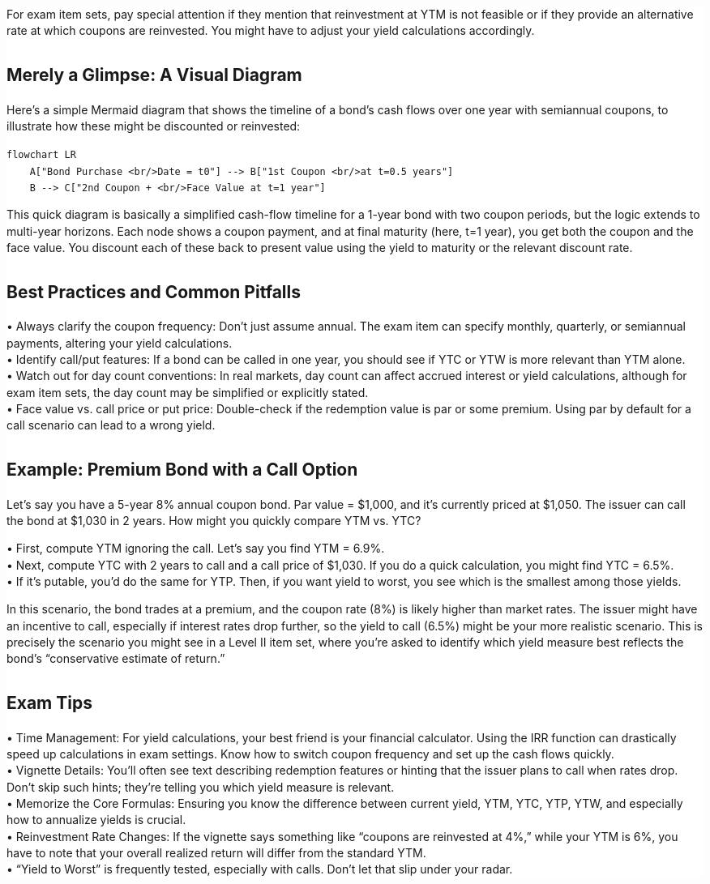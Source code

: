 For exam item sets, pay special attention if they mention that reinvestment at YTM is not feasible or if they provide an alternative rate at which coupons are reinvested. You might have to adjust your yield calculations accordingly.  

## Merely a Glimpse: A Visual Diagram
Here’s a simple Mermaid diagram that shows the timeline of a bond’s cash flows over one year with semiannual coupons, to illustrate how these might be discounted or reinvested:

```mermaid
flowchart LR
    A["Bond Purchase <br/>Date = t0"] --> B["1st Coupon <br/>at t=0.5 years"]
    B --> C["2nd Coupon + <br/>Face Value at t=1 year"]
```

This quick diagram is basically a simplified cash-flow timeline for a 1-year bond with two coupon periods, but the logic extends to multi-year horizons. Each node shows a coupon payment, and at final maturity (here, t=1 year), you get both the coupon and the face value. You discount each of these back to present value using the yield to maturity or the relevant discount rate.

## Best Practices and Common Pitfalls
• Always clarify the coupon frequency: Don’t just assume annual. The exam item can specify monthly, quarterly, or semiannual payments, altering your yield calculations.  
• Identify call/put features: If a bond can be called in one year, you should see if YTC or YTW is more relevant than YTM alone.  
• Watch out for day count conventions: In real markets, day count can affect accrued interest or yield calculations, although for exam item sets, the day count may be simplified or explicitly stated.  
• Face value vs. call price or put price: Double-check if the redemption value is par or some premium. Using par by default for a call scenario can lead to a wrong yield.

## Example: Premium Bond with a Call Option
Let’s say you have a 5-year 8% annual coupon bond. Par value = $1,000, and it’s currently priced at $1,050. The issuer can call the bond at $1,030 in 2 years. How might you quickly compare YTM vs. YTC?

• First, compute YTM ignoring the call. Let’s say you find YTM = 6.9%.  
• Next, compute YTC with 2 years to call and a call price of $1,030. If you do a quick calculation, you might find YTC = 6.5%.  
• If it’s putable, you’d do the same for YTP. Then, if you want yield to worst, you see which is the smallest among those yields.  

In this scenario, the bond trades at a premium, and the coupon rate (8%) is likely higher than market rates. The issuer might have an incentive to call, especially if interest rates drop further, so the yield to call (6.5%) might be your more realistic scenario. This is precisely the scenario you might see in a Level II item set, where you’re asked to identify which yield measure best reflects the bond’s “conservative estimate of return.”

## Exam Tips
• Time Management: For yield calculations, your best friend is your financial calculator. Using the IRR function can drastically speed up calculations in exam settings. Know how to switch coupon frequency and set up the cash flows quickly.  
• Vignette Details: You’ll often see text describing redemption features or hinting that the issuer plans to call when rates drop. Don’t skip such hints; they’re telling you which yield measure is relevant.  
• Memorize the Core Formulas: Ensuring you know the difference between current yield, YTM, YTC, YTP, YTW, and especially how to annualize yields is crucial.  
• Reinvestment Rate Changes: If the vignette says something like “coupons are reinvested at 4%,” while your YTM is 6%, you have to note that your overall realized return will differ from the standard YTM.  
• “Yield to Worst” is frequently tested, especially with calls. Don’t let that slip under your radar.  
